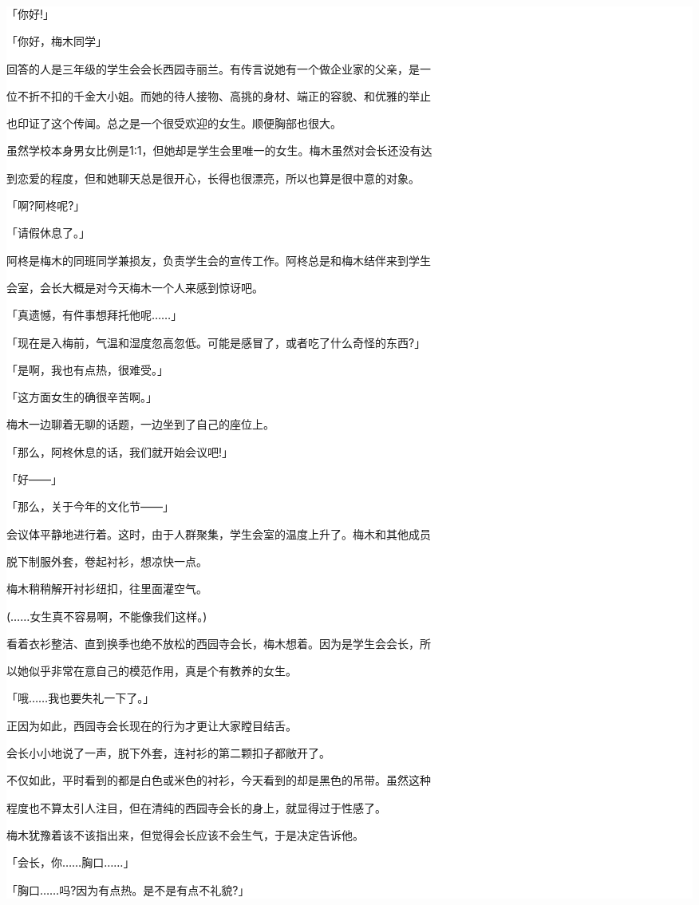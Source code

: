 「你好!」

「你好，梅木同学」

回答的人是三年级的学生会会长西园寺丽兰。有传言说她有一个做企业家的父亲，是一

位不折不扣的千金大小姐。而她的待人接物、高挑的身材、端正的容貌、和优雅的举止

也印证了这个传闻。总之是一个很受欢迎的女生。顺便胸部也很大。

虽然学校本身男女比例是1:1，但她却是学生会里唯一的女生。梅木虽然对会长还没有达

到恋爱的程度，但和她聊天总是很开心，长得也很漂亮，所以也算是很中意的对象。

「啊?阿柊呢?」

「请假休息了。」

阿柊是梅木的同班同学兼损友，负责学生会的宣传工作。阿柊总是和梅木结伴来到学生

会室，会长大概是对今天梅木一个人来感到惊讶吧。

「真遗憾，有件事想拜托他呢……」

「现在是入梅前，气温和湿度忽高忽低。可能是感冒了，或者吃了什么奇怪的东西?」

「是啊，我也有点热，很难受。」

「这方面女生的确很辛苦啊。」

梅木一边聊着无聊的话题，一边坐到了自己的座位上。

「那么，阿柊休息的话，我们就开始会议吧!」

「好——」

「那么，关于今年的文化节——」

会议体平静地进行着。这时，由于人群聚集，学生会室的温度上升了。梅木和其他成员

脱下制服外套，卷起衬衫，想凉快一点。

梅木稍稍解开衬衫纽扣，往里面灌空气。

(……女生真不容易啊，不能像我们这样。)

看着衣衫整洁、直到换季也绝不放松的西园寺会长，梅木想着。因为是学生会会长，所

以她似乎非常在意自己的模范作用，真是个有教养的女生。

「哦……我也要失礼一下了。」

正因为如此，西园寺会长现在的行为才更让大家瞠目结舌。

会长小小地说了一声，脱下外套，连衬衫的第二颗扣子都敞开了。

不仅如此，平时看到的都是白色或米色的衬衫，今天看到的却是黑色的吊带。虽然这种

程度也不算太引人注目，但在清纯的西园寺会长的身上，就显得过于性感了。

梅木犹豫着该不该指出来，但觉得会长应该不会生气，于是决定告诉他。

「会长，你……胸口……」

「胸口……吗?因为有点热。是不是有点不礼貌?」
